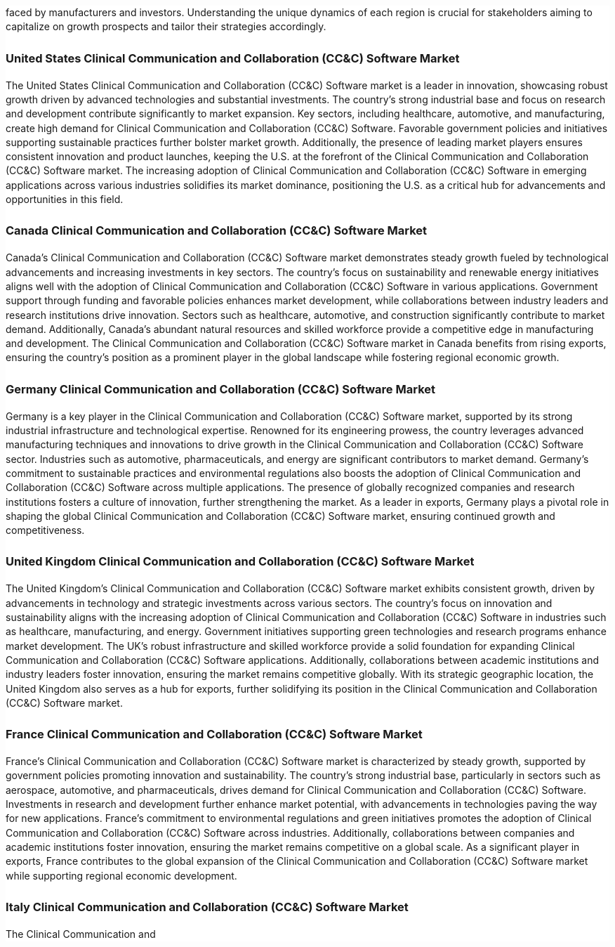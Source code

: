 faced by manufacturers and investors. Understanding the unique dynamics of each region is crucial for stakeholders aiming to capitalize on growth prospects and tailor their strategies accordingly.</p><h3>United States Clinical Communication and Collaboration (CC&C) Software Market</h3><p>The United States Clinical Communication and Collaboration (CC&C) Software market is a leader in innovation, showcasing robust growth driven by advanced technologies and substantial investments. The country&rsquo;s strong industrial base and focus on research and development contribute significantly to market expansion. Key sectors, including healthcare, automotive, and manufacturing, create high demand for Clinical Communication and Collaboration (CC&C) Software. Favorable government policies and initiatives supporting sustainable practices further bolster market growth. Additionally, the presence of leading market players ensures consistent innovation and product launches, keeping the U.S. at the forefront of the Clinical Communication and Collaboration (CC&C) Software market. The increasing adoption of Clinical Communication and Collaboration (CC&C) Software in emerging applications across various industries solidifies its market dominance, positioning the U.S. as a critical hub for advancements and opportunities in this field.</p><h3>Canada Clinical Communication and Collaboration (CC&C) Software Market</h3><p>Canada&rsquo;s Clinical Communication and Collaboration (CC&C) Software market demonstrates steady growth fueled by technological advancements and increasing investments in key sectors. The country&rsquo;s focus on sustainability and renewable energy initiatives aligns well with the adoption of Clinical Communication and Collaboration (CC&C) Software in various applications. Government support through funding and favorable policies enhances market development, while collaborations between industry leaders and research institutions drive innovation. Sectors such as healthcare, automotive, and construction significantly contribute to market demand. Additionally, Canada&rsquo;s abundant natural resources and skilled workforce provide a competitive edge in manufacturing and development. The Clinical Communication and Collaboration (CC&C) Software market in Canada benefits from rising exports, ensuring the country&rsquo;s position as a prominent player in the global landscape while fostering regional economic growth.</p><h3>Germany Clinical Communication and Collaboration (CC&C) Software Market</h3><p>Germany is a key player in the Clinical Communication and Collaboration (CC&C) Software market, supported by its strong industrial infrastructure and technological expertise. Renowned for its engineering prowess, the country leverages advanced manufacturing techniques and innovations to drive growth in the Clinical Communication and Collaboration (CC&C) Software sector. Industries such as automotive, pharmaceuticals, and energy are significant contributors to market demand. Germany&rsquo;s commitment to sustainable practices and environmental regulations also boosts the adoption of Clinical Communication and Collaboration (CC&C) Software across multiple applications. The presence of globally recognized companies and research institutions fosters a culture of innovation, further strengthening the market. As a leader in exports, Germany plays a pivotal role in shaping the global Clinical Communication and Collaboration (CC&C) Software market, ensuring continued growth and competitiveness.</p><h3>United Kingdom Clinical Communication and Collaboration (CC&C) Software Market</h3><p>The United Kingdom&rsquo;s Clinical Communication and Collaboration (CC&C) Software market exhibits consistent growth, driven by advancements in technology and strategic investments across various sectors. The country&rsquo;s focus on innovation and sustainability aligns with the increasing adoption of Clinical Communication and Collaboration (CC&C) Software in industries such as healthcare, manufacturing, and energy. Government initiatives supporting green technologies and research programs enhance market development. The UK&rsquo;s robust infrastructure and skilled workforce provide a solid foundation for expanding Clinical Communication and Collaboration (CC&C) Software applications. Additionally, collaborations between academic institutions and industry leaders foster innovation, ensuring the market remains competitive globally. With its strategic geographic location, the United Kingdom also serves as a hub for exports, further solidifying its position in the Clinical Communication and Collaboration (CC&C) Software market.</p><h3>France Clinical Communication and Collaboration (CC&C) Software Market</h3><p>France&rsquo;s Clinical Communication and Collaboration (CC&C) Software market is characterized by steady growth, supported by government policies promoting innovation and sustainability. The country&rsquo;s strong industrial base, particularly in sectors such as aerospace, automotive, and pharmaceuticals, drives demand for Clinical Communication and Collaboration (CC&C) Software. Investments in research and development further enhance market potential, with advancements in technologies paving the way for new applications. France&rsquo;s commitment to environmental regulations and green initiatives promotes the adoption of Clinical Communication and Collaboration (CC&C) Software across industries. Additionally, collaborations between companies and academic institutions foster innovation, ensuring the market remains competitive on a global scale. As a significant player in exports, France contributes to the global expansion of the Clinical Communication and Collaboration (CC&C) Software market while supporting regional economic development.</p><h3>Italy Clinical Communication and Collaboration (CC&C) Software Market</h3><p>The Clinical Communication and